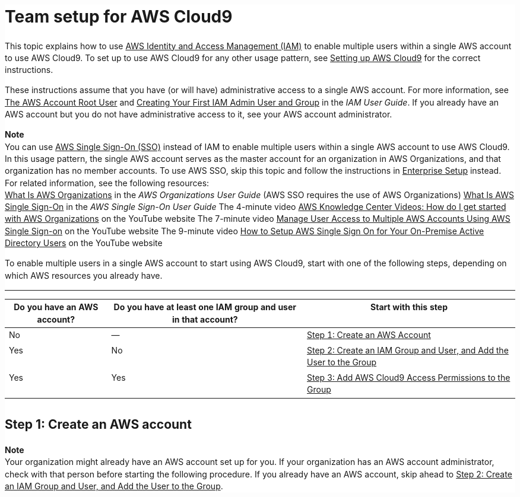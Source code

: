 # Team setup for AWS Cloud9<a name="setup"></a>

This topic explains how to use [AWS Identity and Access Management \(IAM\)](https://aws.amazon.com/iam/) to enable multiple users within a single AWS account to use AWS Cloud9\. To set up to use AWS Cloud9 for any other usage pattern, see [Setting up AWS Cloud9](setting-up.md) for the correct instructions\.

These instructions assume that you have \(or will have\) administrative access to a single AWS account\. For more information, see [The AWS Account Root User](https://docs.aws.amazon.com/IAM/latest/UserGuide/id_root-user.html) and [Creating Your First IAM Admin User and Group](https://docs.aws.amazon.com/IAM/latest/UserGuide/getting-started_create-admin-group.html) in the *IAM User Guide*\. If you already have an AWS account but you do not have administrative access to it, see your AWS account administrator\.

**Note**  
You can use [AWS Single Sign\-On \(SSO\)](https://aws.amazon.com/single-sign-on/) instead of IAM to enable multiple users within a single AWS account to use AWS Cloud9\. In this usage pattern, the single AWS account serves as the master account for an organization in AWS Organizations, and that organization has no member accounts\. To use AWS SSO, skip this topic and follow the instructions in [Enterprise Setup](setup-enterprise.md) instead\. For related information, see the following resources:  
 [What Is AWS Organizations](https://docs.aws.amazon.com/organizations/latest/userguide/orgs_introduction.html) in the *AWS Organizations User Guide* \(AWS SSO requires the use of AWS Organizations\)
 [What Is AWS Single Sign\-On](https://docs.aws.amazon.com/singlesignon/latest/userguide/what-is.html) in the *AWS Single Sign\-On User Guide* 
The 4\-minute video [AWS Knowledge Center Videos: How do I get started with AWS Organizations](https://www.youtube.com/watch?v=mScBPL8VV48) on the YouTube website
The 7\-minute video [Manage User Access to Multiple AWS Accounts Using AWS Single Sign\-on](https://www.youtube.com/watch?v=bXrsUEI1V38) on the YouTube website
The 9\-minute video [How to Setup AWS Single Sign On for Your On\-Premise Active Directory Users](https://www.youtube.com/watch?v=nuPjljOVZmU) on the YouTube website

To enable multiple users in a single AWS account to start using AWS Cloud9, start with one of the following steps, depending on which AWS resources you already have\.


****  

|  **Do you have an AWS account?**  |  **Do you have at least one IAM group and user in that account?**  |  **Start with this step**  | 
| --- | --- | --- | 
|  No  |  —  |   [Step 1: Create an AWS Account](#setup-create-account)   | 
|  Yes  |  No  |   [Step 2: Create an IAM Group and User, and Add the User to the Group](#setup-create-iam-resources)   | 
|  Yes  |  Yes  |   [Step 3: Add AWS Cloud9 Access Permissions to the Group](#setup-give-user-access)   | 

## Step 1: Create an AWS account<a name="setup-create-account"></a>

**Note**  
Your organization might already have an AWS account set up for you\. If your organization has an AWS account administrator, check with that person before starting the following procedure\. If you already have an AWS account, skip ahead to [Step 2: Create an IAM Group and User, and Add the User to the Group](#setup-create-iam-resources)\.

